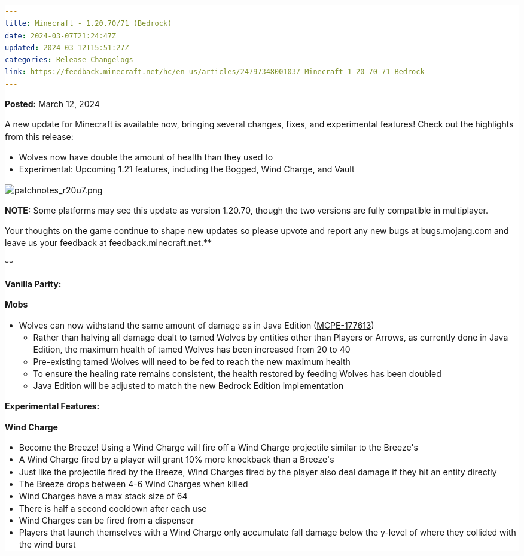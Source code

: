 ```yaml
---
title: Minecraft - 1.20.70/71 (Bedrock)
date: 2024-03-07T21:24:47Z
updated: 2024-03-12T15:51:27Z
categories: Release Changelogs
link: https://feedback.minecraft.net/hc/en-us/articles/24797348001037-Minecraft-1-20-70-71-Bedrock
---
```


**Posted:** March 12, 2024

A new update for Minecraft is available now, bringing several changes, fixes, and experimental features! Check out the highlights from this release:

- Wolves now have double the amount of health than they used to
- Experimental: Upcoming 1.21 features, including the Bogged, Wind Charge, and Vault

![patchnotes_r20u7.png](https://feedback.minecraft.net/hc/article_attachments/24797416418701)

**NOTE:** Some platforms may see this update as version 1.20.70, though the two versions are fully compatible in multiplayer.

Your thoughts on the game continue to shape new updates so please upvote and report any new bugs at [bugs.mojang.com](https://bugs.mojang.com/) and leave us your feedback at [feedback.minecraft.net](https://feedback.minecraft.net/).**<u>  
  
</u>**

**Vanilla Parity:**

**Mobs**

- Wolves can now withstand the same amount of damage as in Java Edition ([MCPE-177613](https://bugs.mojang.com/browse/MCPE-177613))
  - Rather than halving all damage dealt to tamed Wolves by entities other than Players or Arrows, as currently done in Java Edition, the maximum health of tamed Wolves has been increased from 20 to 40
  - Pre-existing tamed Wolves will need to be fed to reach the new maximum health
  - To ensure the healing rate remains consistent, the health restored by feeding Wolves has been doubled
  - Java Edition will be adjusted to match the new Bedrock Edition implementation  
      

**Experimental Features:**

**Wind Charge**

- Become the Breeze! Using a Wind Charge will fire off a Wind Charge projectile similar to the Breeze's
- A Wind Charge fired by a player will grant 10% more knockback than a Breeze's
- Just like the projectile fired by the Breeze, Wind Charges fired by the player also deal damage if they hit an entity directly
- The Breeze drops between 4-6 Wind Charges when killed
- Wind Charges have a max stack size of 64
- There is half a second cooldown after each use
- Wind Charges can be fired from a dispenser
- Players that launch themselves with a Wind Charge only accumulate fall damage below the y-level of where they collided with the wind burst
